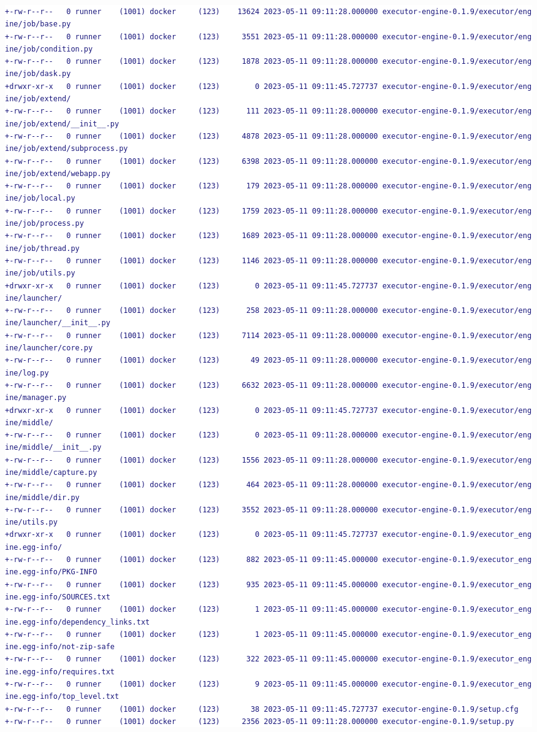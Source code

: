```diff
+-rw-r--r--   0 runner    (1001) docker     (123)    13624 2023-05-11 09:11:28.000000 executor-engine-0.1.9/executor/engine/job/base.py
+-rw-r--r--   0 runner    (1001) docker     (123)     3551 2023-05-11 09:11:28.000000 executor-engine-0.1.9/executor/engine/job/condition.py
+-rw-r--r--   0 runner    (1001) docker     (123)     1878 2023-05-11 09:11:28.000000 executor-engine-0.1.9/executor/engine/job/dask.py
+drwxr-xr-x   0 runner    (1001) docker     (123)        0 2023-05-11 09:11:45.727737 executor-engine-0.1.9/executor/engine/job/extend/
+-rw-r--r--   0 runner    (1001) docker     (123)      111 2023-05-11 09:11:28.000000 executor-engine-0.1.9/executor/engine/job/extend/__init__.py
+-rw-r--r--   0 runner    (1001) docker     (123)     4878 2023-05-11 09:11:28.000000 executor-engine-0.1.9/executor/engine/job/extend/subprocess.py
+-rw-r--r--   0 runner    (1001) docker     (123)     6398 2023-05-11 09:11:28.000000 executor-engine-0.1.9/executor/engine/job/extend/webapp.py
+-rw-r--r--   0 runner    (1001) docker     (123)      179 2023-05-11 09:11:28.000000 executor-engine-0.1.9/executor/engine/job/local.py
+-rw-r--r--   0 runner    (1001) docker     (123)     1759 2023-05-11 09:11:28.000000 executor-engine-0.1.9/executor/engine/job/process.py
+-rw-r--r--   0 runner    (1001) docker     (123)     1689 2023-05-11 09:11:28.000000 executor-engine-0.1.9/executor/engine/job/thread.py
+-rw-r--r--   0 runner    (1001) docker     (123)     1146 2023-05-11 09:11:28.000000 executor-engine-0.1.9/executor/engine/job/utils.py
+drwxr-xr-x   0 runner    (1001) docker     (123)        0 2023-05-11 09:11:45.727737 executor-engine-0.1.9/executor/engine/launcher/
+-rw-r--r--   0 runner    (1001) docker     (123)      258 2023-05-11 09:11:28.000000 executor-engine-0.1.9/executor/engine/launcher/__init__.py
+-rw-r--r--   0 runner    (1001) docker     (123)     7114 2023-05-11 09:11:28.000000 executor-engine-0.1.9/executor/engine/launcher/core.py
+-rw-r--r--   0 runner    (1001) docker     (123)       49 2023-05-11 09:11:28.000000 executor-engine-0.1.9/executor/engine/log.py
+-rw-r--r--   0 runner    (1001) docker     (123)     6632 2023-05-11 09:11:28.000000 executor-engine-0.1.9/executor/engine/manager.py
+drwxr-xr-x   0 runner    (1001) docker     (123)        0 2023-05-11 09:11:45.727737 executor-engine-0.1.9/executor/engine/middle/
+-rw-r--r--   0 runner    (1001) docker     (123)        0 2023-05-11 09:11:28.000000 executor-engine-0.1.9/executor/engine/middle/__init__.py
+-rw-r--r--   0 runner    (1001) docker     (123)     1556 2023-05-11 09:11:28.000000 executor-engine-0.1.9/executor/engine/middle/capture.py
+-rw-r--r--   0 runner    (1001) docker     (123)      464 2023-05-11 09:11:28.000000 executor-engine-0.1.9/executor/engine/middle/dir.py
+-rw-r--r--   0 runner    (1001) docker     (123)     3552 2023-05-11 09:11:28.000000 executor-engine-0.1.9/executor/engine/utils.py
+drwxr-xr-x   0 runner    (1001) docker     (123)        0 2023-05-11 09:11:45.727737 executor-engine-0.1.9/executor_engine.egg-info/
+-rw-r--r--   0 runner    (1001) docker     (123)      882 2023-05-11 09:11:45.000000 executor-engine-0.1.9/executor_engine.egg-info/PKG-INFO
+-rw-r--r--   0 runner    (1001) docker     (123)      935 2023-05-11 09:11:45.000000 executor-engine-0.1.9/executor_engine.egg-info/SOURCES.txt
+-rw-r--r--   0 runner    (1001) docker     (123)        1 2023-05-11 09:11:45.000000 executor-engine-0.1.9/executor_engine.egg-info/dependency_links.txt
+-rw-r--r--   0 runner    (1001) docker     (123)        1 2023-05-11 09:11:45.000000 executor-engine-0.1.9/executor_engine.egg-info/not-zip-safe
+-rw-r--r--   0 runner    (1001) docker     (123)      322 2023-05-11 09:11:45.000000 executor-engine-0.1.9/executor_engine.egg-info/requires.txt
+-rw-r--r--   0 runner    (1001) docker     (123)        9 2023-05-11 09:11:45.000000 executor-engine-0.1.9/executor_engine.egg-info/top_level.txt
+-rw-r--r--   0 runner    (1001) docker     (123)       38 2023-05-11 09:11:45.727737 executor-engine-0.1.9/setup.cfg
+-rw-r--r--   0 runner    (1001) docker     (123)     2356 2023-05-11 09:11:28.000000 executor-engine-0.1.9/setup.py
```
